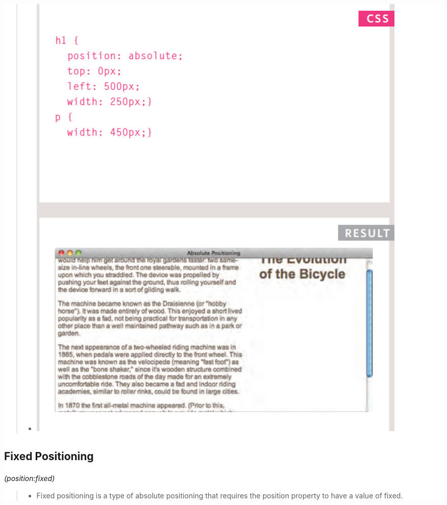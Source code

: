    > * ![position-absolute](position-absolute.png)

## Fixed Positioning
  *(position:fixed)*
  > * Fixed positioning is a type of absolute positioning that requires the position property to have a value of fixed.  
